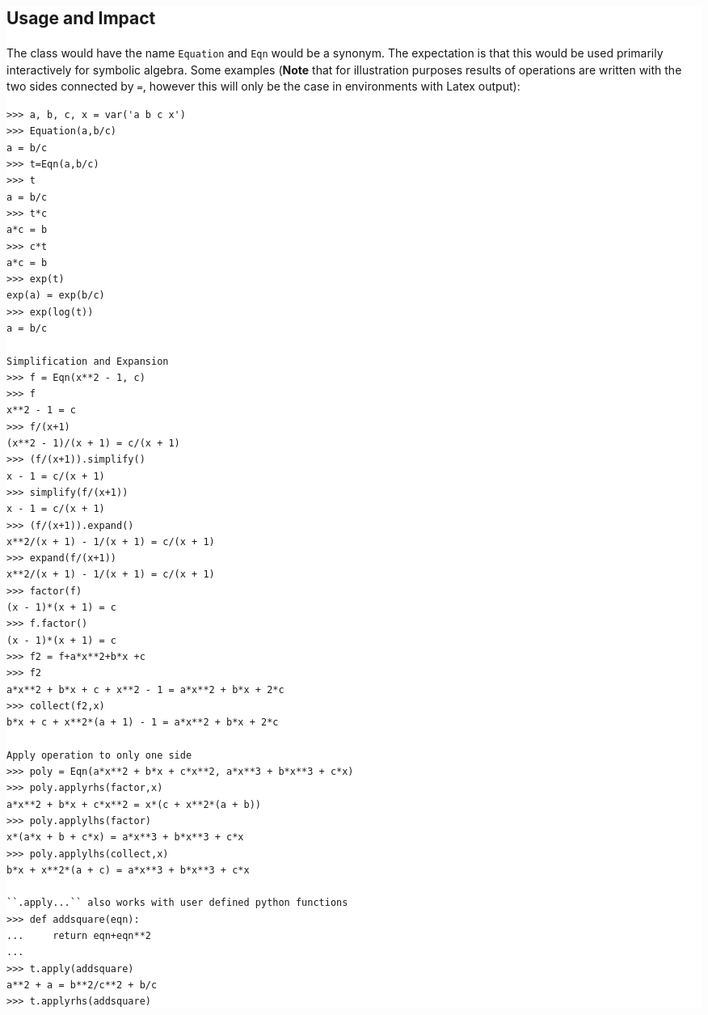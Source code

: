 ## Usage and Impact

The class would have the name `Equation` and `Eqn` would be a synonym. The expectation is
that this would be used primarily interactively for symbolic algebra. Some examples
(__Note__ that for illustration purposes results of operations are written with the two
sides connected by `=`, however this will only be the case in environments with Latex
output):
```
>>> a, b, c, x = var('a b c x')
>>> Equation(a,b/c)
a = b/c
>>> t=Eqn(a,b/c)
>>> t
a = b/c
>>> t*c
a*c = b
>>> c*t
a*c = b
>>> exp(t)
exp(a) = exp(b/c)
>>> exp(log(t))
a = b/c

Simplification and Expansion
>>> f = Eqn(x**2 - 1, c)
>>> f
x**2 - 1 = c
>>> f/(x+1)
(x**2 - 1)/(x + 1) = c/(x + 1)
>>> (f/(x+1)).simplify()
x - 1 = c/(x + 1)
>>> simplify(f/(x+1))
x - 1 = c/(x + 1)
>>> (f/(x+1)).expand()
x**2/(x + 1) - 1/(x + 1) = c/(x + 1)
>>> expand(f/(x+1))
x**2/(x + 1) - 1/(x + 1) = c/(x + 1)
>>> factor(f)
(x - 1)*(x + 1) = c
>>> f.factor()
(x - 1)*(x + 1) = c
>>> f2 = f+a*x**2+b*x +c
>>> f2
a*x**2 + b*x + c + x**2 - 1 = a*x**2 + b*x + 2*c
>>> collect(f2,x)
b*x + c + x**2*(a + 1) - 1 = a*x**2 + b*x + 2*c

Apply operation to only one side
>>> poly = Eqn(a*x**2 + b*x + c*x**2, a*x**3 + b*x**3 + c*x)
>>> poly.applyrhs(factor,x)
a*x**2 + b*x + c*x**2 = x*(c + x**2*(a + b))
>>> poly.applylhs(factor)
x*(a*x + b + c*x) = a*x**3 + b*x**3 + c*x
>>> poly.applylhs(collect,x)
b*x + x**2*(a + c) = a*x**3 + b*x**3 + c*x

``.apply...`` also works with user defined python functions
>>> def addsquare(eqn):
...     return eqn+eqn**2
...
>>> t.apply(addsquare)
a**2 + a = b**2/c**2 + b/c
>>> t.applyrhs(addsquare)
```